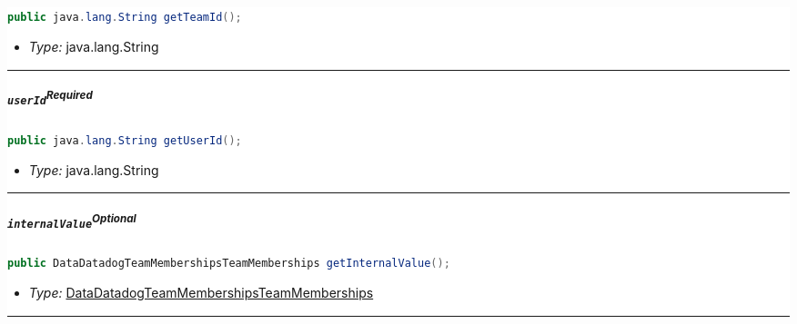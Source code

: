 ```java
public java.lang.String getTeamId();
```

- *Type:* java.lang.String

---

##### `userId`<sup>Required</sup> <a name="userId" id="@cdktf/provider-datadog.dataDatadogTeamMemberships.DataDatadogTeamMembershipsTeamMembershipsOutputReference.property.userId"></a>

```java
public java.lang.String getUserId();
```

- *Type:* java.lang.String

---

##### `internalValue`<sup>Optional</sup> <a name="internalValue" id="@cdktf/provider-datadog.dataDatadogTeamMemberships.DataDatadogTeamMembershipsTeamMembershipsOutputReference.property.internalValue"></a>

```java
public DataDatadogTeamMembershipsTeamMemberships getInternalValue();
```

- *Type:* <a href="#@cdktf/provider-datadog.dataDatadogTeamMemberships.DataDatadogTeamMembershipsTeamMemberships">DataDatadogTeamMembershipsTeamMemberships</a>

---



